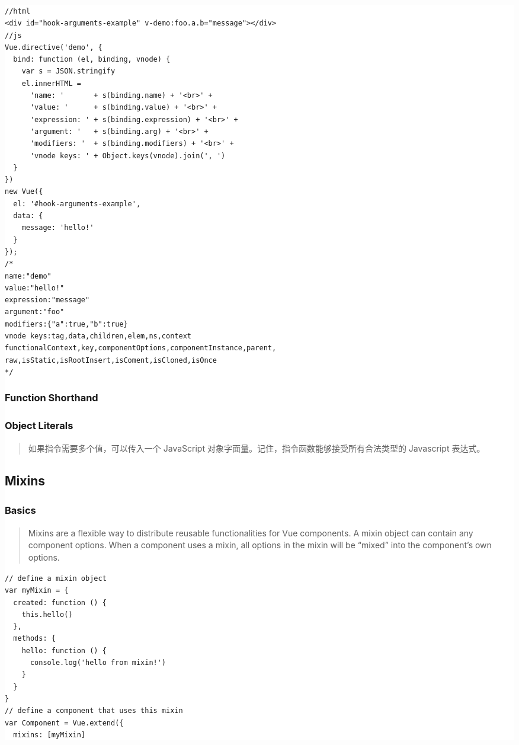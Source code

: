 ```
//html
<div id="hook-arguments-example" v-demo:foo.a.b="message"></div>
//js
Vue.directive('demo', {
  bind: function (el, binding, vnode) {
    var s = JSON.stringify
    el.innerHTML =
      'name: '       + s(binding.name) + '<br>' +
      'value: '      + s(binding.value) + '<br>' +
      'expression: ' + s(binding.expression) + '<br>' +
      'argument: '   + s(binding.arg) + '<br>' +
      'modifiers: '  + s(binding.modifiers) + '<br>' +
      'vnode keys: ' + Object.keys(vnode).join(', ')
  }
})
new Vue({
  el: '#hook-arguments-example',
  data: {
    message: 'hello!'
  }
});
/*
name:"demo"
value:"hello!"
expression:"message"
argument:"foo"
modifiers:{"a":true,"b":true}
vnode keys:tag,data,children,elem,ns,context
functionalContext,key,componentOptions,componentInstance,parent,
raw,isStatic,isRootInsert,isComent,isCloned,isOnce
*/
```

### Function Shorthand

### Object Literals

> 如果指令需要多个值，可以传入一个 JavaScript 对象字面量。记住，指令函数能够接受所有合法类型的 Javascript 表达式。

## Mixins

### Basics

> Mixins are a flexible way to distribute reusable functionalities for Vue components.
> A mixin object can contain any component options. When a component uses a mixin, all options in the mixin will be
> “mixed” into the component’s own options.

```
// define a mixin object
var myMixin = {
  created: function () {
    this.hello()
  },
  methods: {
    hello: function () {
      console.log('hello from mixin!')
    }
  }
}
// define a component that uses this mixin
var Component = Vue.extend({
  mixins: [myMixin]
```